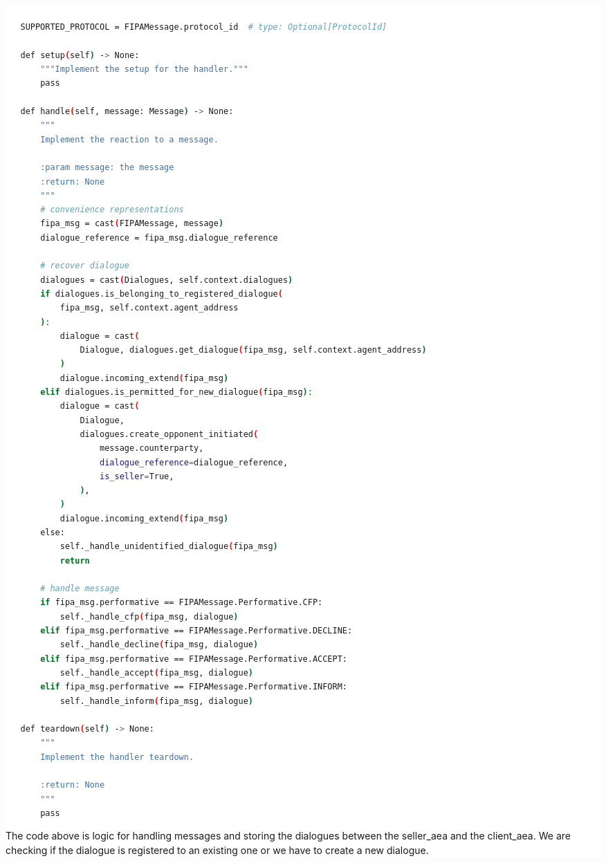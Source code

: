```bash

   SUPPORTED_PROTOCOL = FIPAMessage.protocol_id  # type: Optional[ProtocolId]

   def setup(self) -> None:
       """Implement the setup for the handler."""
       pass

   def handle(self, message: Message) -> None:
       """
       Implement the reaction to a message.

       :param message: the message
       :return: None
       """
       # convenience representations
       fipa_msg = cast(FIPAMessage, message)
       dialogue_reference = fipa_msg.dialogue_reference

       # recover dialogue
       dialogues = cast(Dialogues, self.context.dialogues)
       if dialogues.is_belonging_to_registered_dialogue(
           fipa_msg, self.context.agent_address
       ):
           dialogue = cast(
               Dialogue, dialogues.get_dialogue(fipa_msg, self.context.agent_address)
           )
           dialogue.incoming_extend(fipa_msg)
       elif dialogues.is_permitted_for_new_dialogue(fipa_msg):
           dialogue = cast(
               Dialogue,
               dialogues.create_opponent_initiated(
                   message.counterparty,
                   dialogue_reference=dialogue_reference,
                   is_seller=True,
               ),
           )
           dialogue.incoming_extend(fipa_msg)
       else:
           self._handle_unidentified_dialogue(fipa_msg)
           return

       # handle message
       if fipa_msg.performative == FIPAMessage.Performative.CFP:
           self._handle_cfp(fipa_msg, dialogue)
       elif fipa_msg.performative == FIPAMessage.Performative.DECLINE:
           self._handle_decline(fipa_msg, dialogue)
       elif fipa_msg.performative == FIPAMessage.Performative.ACCEPT:
           self._handle_accept(fipa_msg, dialogue)
       elif fipa_msg.performative == FIPAMessage.Performative.INFORM:
           self._handle_inform(fipa_msg, dialogue)

   def teardown(self) -> None:
       """
       Implement the handler teardown.

       :return: None
       """
       pass
```
The code above is  logic for handling messages and storing the dialogues between the seller_aea and the client_aea. 
We are checking if the dialogue is registered to an existing one or we have to create a new dialogue. 